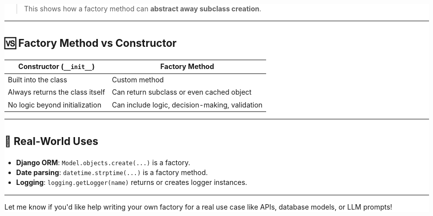 ```python
```

> This shows how a factory method can **abstract away subclass creation**.

---

## 🆚 Factory Method vs Constructor

| Constructor (`__init__`)        | Factory Method                                 |
| ------------------------------- | ---------------------------------------------- |
| Built into the class            | Custom method                                  |
| Always returns the class itself | Can return subclass or even cached object      |
| No logic beyond initialization  | Can include logic, decision-making, validation |

---

## 🧠 Real-World Uses

* **Django ORM**: `Model.objects.create(...)` is a factory.
* **Date parsing**: `datetime.strptime(...)` is a factory method.
* **Logging**: `logging.getLogger(name)` returns or creates logger instances.

---

Let me know if you'd like help writing your own factory for a real use case like APIs, database models, or LLM prompts!
